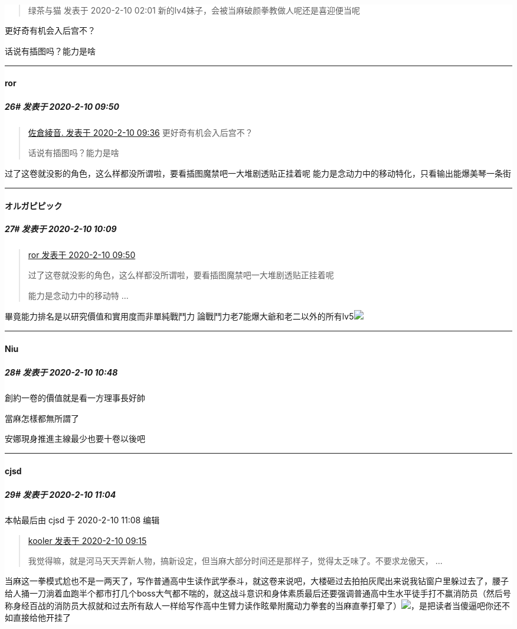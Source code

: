 <blockquote>绿茶与猫 发表于 2020-2-10 02:01
新的lv4妹子，会被当麻破颜拳教做人呢还是喜迎便当呢</blockquote>
更好奇有机会入后宫不？

话说有插图吗？能力是啥

*****

####  ror  
##### 26#       发表于 2020-2-10 09:50

<blockquote><a href="httphttps://bbs.saraba1st.com/2b/forum.php?mod=redirect&amp;goto=findpost&amp;pid=46375886&amp;ptid=1913064" target="_blank">佐倉綾音. 发表于 2020-2-10 09:36</a>
更好奇有机会入后宫不？

话说有插图吗？能力是啥</blockquote>
过了这卷就没影的角色，这么样都没所谓啦，要看插图魔禁吧一大堆剧透贴正挂着呢
能力是念动力中的移动特化，只看输出能爆美琴一条街

*****

####  オルガピピック  
##### 27#       发表于 2020-2-10 10:09

<blockquote><a href="httphttps://bbs.saraba1st.com/2b/forum.php?mod=redirect&amp;goto=findpost&amp;pid=46375992&amp;ptid=1913064" target="_blank">ror 发表于 2020-2-10 09:50</a>

过了这卷就没影的角色，这么样都没所谓啦，要看插图魔禁吧一大堆剧透贴正挂着呢

能力是念动力中的移动特 ...</blockquote>
畢竟能力排名是以研究價值和實用度而非單純戰鬥力 論戰鬥力老7能爆大爺和老二以外的所有lv5<img src="https://static.saraba1st.com/image/smiley/face2017/067.png" referrerpolicy="no-referrer">

*****

####  Niu  
##### 28#       发表于 2020-2-10 10:48

創約一卷的價值就是看一方理事長好帥

當麻怎樣都無所謂了

安娜現身推進主線最少也要十卷以後吧

*****

####  cjsd  
##### 29#       发表于 2020-2-10 11:04

 本帖最后由 cjsd 于 2020-2-10 11:08 编辑 
<blockquote><a href="httphttps://bbs.saraba1st.com/2b/forum.php?mod=redirect&amp;goto=findpost&amp;pid=46375755&amp;ptid=1913064" target="_blank">kooler 发表于 2020-2-10 09:15</a>

我觉得嘛，就是河马天天弄新人物，搞新设定，但当麻大部分时间还是那样子，觉得太乏味了。不要求龙傲天， ...</blockquote>
当麻这一拳模式尬也不是一两天了，写作普通高中生读作武学泰斗，就这卷来说吧，大楼砸过去拍拍灰爬出来说我钻窗户里躲过去了，腰子给人捅一刀淌着血跑半个都市打几个boss大气都不喘的，就这战斗意识和身体素质最后还要强调普通高中生水平徒手打不赢消防员（然后号称身经百战的消防员大叔就和过去所有敌人一样给写作高中生臂力读作眩晕附魔动力拳套的当麻直拳打晕了）<img src="https://static.saraba1st.com/image/smiley/face2017/001.png" referrerpolicy="no-referrer">，是把读者当傻逼吧你还不如直接给他开挂了
